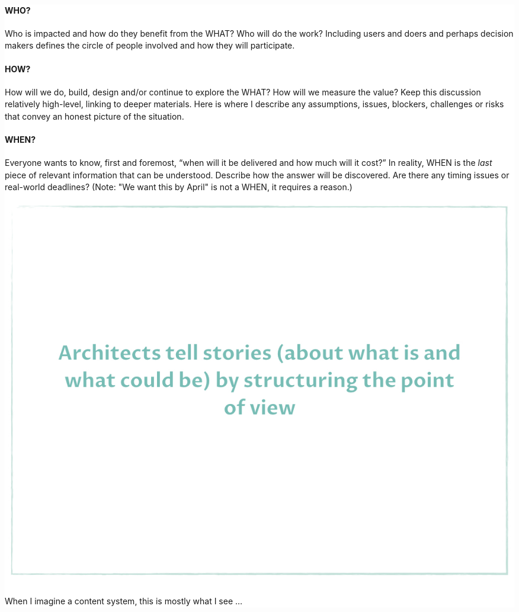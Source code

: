 #### WHO?
Who is impacted and how do they benefit from the WHAT? Who will do the work? Including users and doers and perhaps decision makers defines the circle of people involved and how they will participate.

#### HOW?
How will we do, build, design and/or continue to explore the WHAT? How will we measure the value? Keep this discussion relatively high-level, linking to deeper materials. Here is where I describe any assumptions, issues, blockers, challenges or risks that convey an honest picture of the situation.

#### WHEN?
Everyone wants to know, first and foremost, “when will it be delivered and how much will it cost?” In reality, WHEN is the *last* piece of relevant information that can be understood. Describe how the answer will be discovered. Are there any timing issues or real-world deadlines? (Note: "We want this by April" is not a WHEN, it requires a reason.)

![Architects tell stories about what is and what could be by structuring the point of view](/images/2019-oreilly-csa/2019-oreilly-csa.024.jpeg)

When I imagine a content system, this is mostly what I see …
